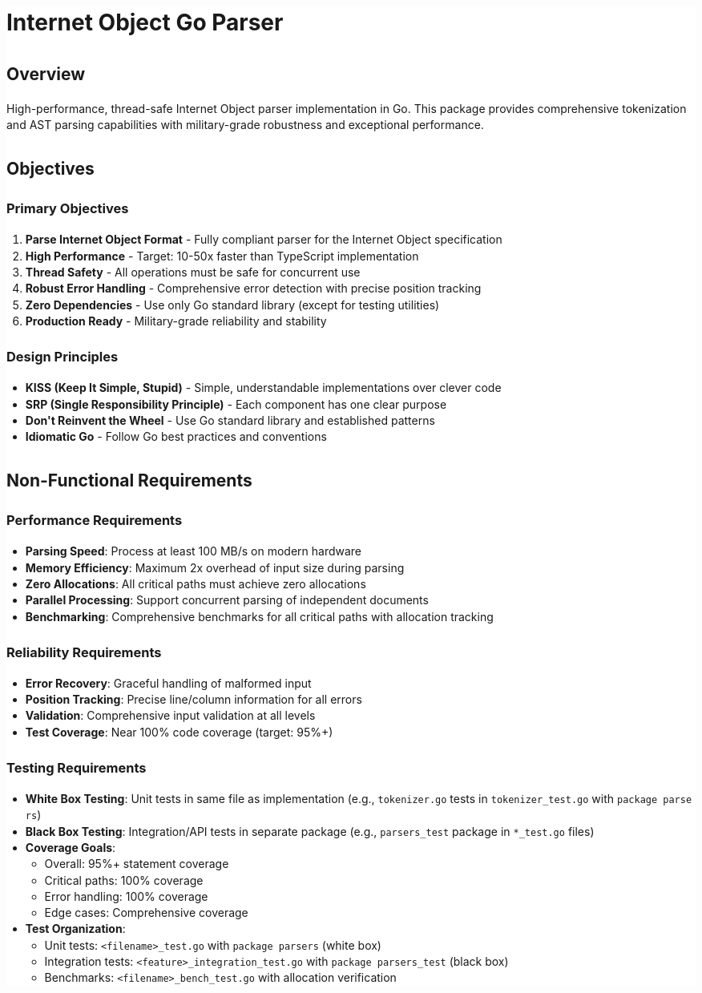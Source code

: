 # Internet Object Go Parser

## Overview
High-performance, thread-safe Internet Object parser implementation in Go. This package provides comprehensive tokenization and AST parsing capabilities with military-grade robustness and exceptional performance.

## Objectives

### Primary Objectives
1. **Parse Internet Object Format** - Fully compliant parser for the Internet Object specification
2. **High Performance** - Target: 10-50x faster than TypeScript implementation
3. **Thread Safety** - All operations must be safe for concurrent use
4. **Robust Error Handling** - Comprehensive error detection with precise position tracking
5. **Zero Dependencies** - Use only Go standard library (except for testing utilities)
6. **Production Ready** - Military-grade reliability and stability

### Design Principles
- **KISS (Keep It Simple, Stupid)** - Simple, understandable implementations over clever code
- **SRP (Single Responsibility Principle)** - Each component has one clear purpose
- **Don't Reinvent the Wheel** - Use Go standard library and established patterns
- **Idiomatic Go** - Follow Go best practices and conventions

## Non-Functional Requirements

### Performance Requirements
- **Parsing Speed**: Process at least 100 MB/s on modern hardware
- **Memory Efficiency**: Maximum 2x overhead of input size during parsing
- **Zero Allocations**: All critical paths must achieve zero allocations
- **Parallel Processing**: Support concurrent parsing of independent documents
- **Benchmarking**: Comprehensive benchmarks for all critical paths with allocation tracking

### Reliability Requirements
- **Error Recovery**: Graceful handling of malformed input
- **Position Tracking**: Precise line/column information for all errors
- **Validation**: Comprehensive input validation at all levels
- **Test Coverage**: Near 100% code coverage (target: 95%+)

### Testing Requirements
- **White Box Testing**: Unit tests in same file as implementation (e.g., `tokenizer.go` tests in `tokenizer_test.go` with `package parsers`)
- **Black Box Testing**: Integration/API tests in separate package (e.g., `parsers_test` package in `*_test.go` files)
- **Coverage Goals**:
  - Overall: 95%+ statement coverage
  - Critical paths: 100% coverage
  - Error handling: 100% coverage
  - Edge cases: Comprehensive coverage
- **Test Organization**:
  - Unit tests: `<filename>_test.go` with `package parsers` (white box)
  - Integration tests: `<feature>_integration_test.go` with `package parsers_test` (black box)
  - Benchmarks: `<filename>_bench_test.go` with allocation verification

